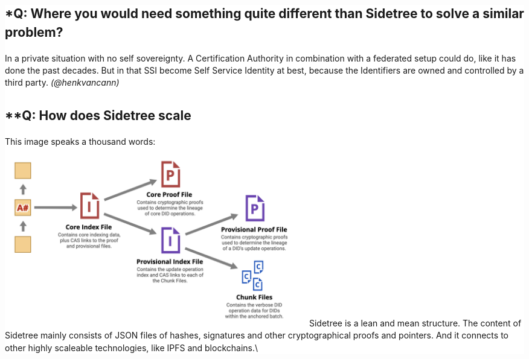 ## *Q: Where you would need something quite different than Sidetree to solve a similar problem?
In a private situation with no self sovereignty. A Certification Authority in combination with a federated setup could do, like it has done the past decades. But in that SSI become Self Service Identity at best, because the Identifiers are owned and controlled by a third party.
_(@henkvancann)_

## **Q: How does Sidetree scale
This image speaks a thousand words:\
<img src="./images/Sidetree-file-structure.png" alt="Sidetree file structure" border="0" width="500">
Sidetree is a lean and mean structure. The content of Sidetree mainly consists of JSON files of hashes, signatures and other cryptographical proofs and pointers. And it connects to other highly scaleable technologies, like IPFS and blockchains.\